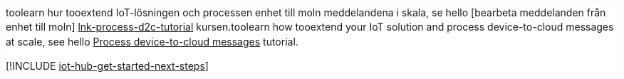 <span data-ttu-id="cab71-186">toolearn hur tooextend IoT-lösningen och processen enhet till moln meddelandena i skala, se hello [bearbeta meddelanden från enhet till moln] [ lnk-process-d2c-tutorial] kursen.</span><span class="sxs-lookup"><span data-stu-id="cab71-186">toolearn how tooextend your IoT solution and process device-to-cloud messages at scale, see hello [Process device-to-cloud messages][lnk-process-d2c-tutorial] tutorial.</span></span>

[!INCLUDE [iot-hub-get-started-next-steps](../../includes/iot-hub-get-started-next-steps.md)]


[41]: ./media/iot-hub-csharp-csharp-getstarted/run-apps1.png
[42]: ./media/iot-hub-csharp-csharp-getstarted/run-apps2.png
[43]: ./media/iot-hub-csharp-csharp-getstarted/usage.png
[10a]: ./media/iot-hub-csharp-csharp-getstarted/create-receive-csharp1.png
[10b]: ./media/iot-hub-csharp-csharp-getstarted/create-device-csharp1.png



[lnk-process-d2c-tutorial]: iot-hub-csharp-csharp-process-d2c.md

[lnk-hub-sdks]: iot-hub-devguide-sdks.md
[lnk-free-trial]: http://azure.microsoft.com/pricing/free-trial/
[lnk-portal]: https://portal.azure.com/

[lnk-eventhubs-tutorial]: ../event-hubs/event-hubs-csharp-ephcs-getstarted.md
[lnk-servicebus-nuget]: https://www.nuget.org/packages/WindowsAzure.ServiceBus
[lnk-event-hubs-overview]: ../event-hubs/event-hubs-overview.md

[lnk-device-nuget]: https://www.nuget.org/packages/Microsoft.Azure.Devices.Client/
[lnk-transient-faults]: https://msdn.microsoft.com/library/hh680901(v=pandp.50).aspx
[lnk-connected-service]: https://visualstudiogallery.msdn.microsoft.com/e254a3a5-d72e-488e-9bd3-8fee8e0cd1d6
[lnk-device-management]: iot-hub-node-node-device-management-get-started.md
[lnk-iot-edge]: iot-hub-linux-iot-edge-get-started.md
[lnk-connect-device]: https://azure.microsoft.com/develop/iot/
